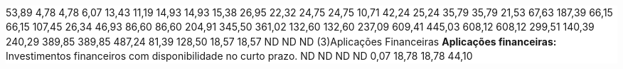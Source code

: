 <td data-col='trimBalanco' class='trimData'>53,89</td>
<td>4,78</td>
<td data-col='trimBalanco' class='trimData'>4,78</td>
<td data-col='trimBalanco' class='trimData'>6,07</td>
<td data-col='trimBalanco' class='trimData'>13,43</td>
<td data-col='trimBalanco' class='trimData'>11,19</td>
<td>14,93</td>
<td data-col='trimBalanco' class='trimData'>14,93</td>
<td data-col='trimBalanco' class='trimData'>15,38</td>
<td data-col='trimBalanco' class='trimData'>26,95</td>
<td data-col='trimBalanco' class='trimData'>22,32</td>
<td>24,75</td>
<td data-col='trimBalanco' class='trimData'>24,75</td>
<td data-col='trimBalanco' class='trimData'>10,71</td>
<td data-col='trimBalanco' class='trimData'>42,24</td>
<td data-col='trimBalanco' class='trimData'>25,24</td>
<td>35,79</td>
<td data-col='trimBalanco' class='trimData'>35,79</td>
<td data-col='trimBalanco' class='trimData'>21,53</td>
<td data-col='trimBalanco' class='trimData'>67,63</td>
<td data-col='trimBalanco' class='trimData'>187,39</td>
<td>66,15</td>
<td data-col='trimBalanco' class='trimData'>66,15</td>
<td data-col='trimBalanco' class='trimData'>107,45</td>
<td data-col='trimBalanco' class='trimData'>26,34</td>
<td data-col='trimBalanco' class='trimData'>46,93</td>
<td>86,60</td>
<td data-col='trimBalanco' class='trimData'>86,60</td>
<td data-col='trimBalanco' class='trimData'>204,91</td>
<td data-col='trimBalanco' class='trimData'>345,50</td>
<td data-col='trimBalanco' class='trimData'>361,02</td>
<td>132,60</td>
<td data-col='trimBalanco' class='trimData'>132,60</td>
<td data-col='trimBalanco' class='trimData'>237,09</td>
<td data-col='trimBalanco' class='trimData'>609,41</td>
<td data-col='trimBalanco' class='trimData'>445,03</td>
<td>608,12</td>
<td data-col='trimBalanco' class='trimData'>608,12</td>
<td data-col='trimBalanco' class='trimData'>299,51</td>
<td data-col='trimBalanco' class='trimData'>140,39</td>
<td data-col='trimBalanco' class='trimData'>240,29</td>
<td>389,85</td>
<td data-col='trimBalanco' class='trimData'>389,85</td>
<td data-col='trimBalanco' class='trimData'>487,24</td>
<td data-col='trimBalanco' class='trimData'>81,39</td>
<td data-col='trimBalanco' class='trimData'>128,50</td>
<td>18,57</td>
<td data-col='trimBalanco' class='trimData'>18,57</td>
<td data-col='trimBalanco' class='trimData'>ND</td>
<td data-col='trimBalanco' class='trimData'>ND</td>
<td data-col='trimBalanco' class='trimData'>ND</td>
</tr>
<tr class='trContaAtivo'>
<td class='leftAlignCell rowDescription fixedLeftColumn tooltip'>(3)Aplicações Financeiras <span class='tooltiptexttop'><b>Aplicações financeiras: </b>Investimentos financeiros com disponibilidade no curto prazo.</span></td>
<td>ND</td>
<td data-col='trimBalanco' class='trimData'>ND</td>
<td data-col='trimBalanco' class='trimData'>ND</td>
<td data-col='trimBalanco' class='trimData'>ND</td>
<td data-col='trimBalanco' class='trimData'>0,07</td>
<td>18,78</td>
<td data-col='trimBalanco' class='trimData'>18,78</td>
<td data-col='trimBalanco' class='trimData'>44,10</td>